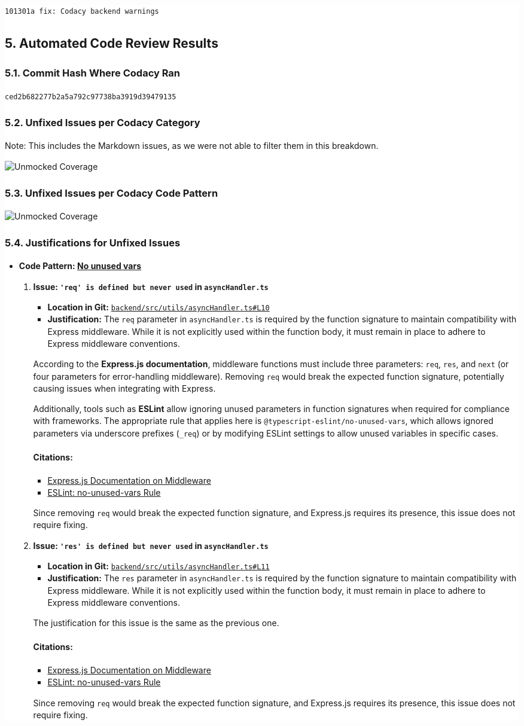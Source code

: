 ```101301a fix: Codacy backend warnings```

## 5. Automated Code Review Results

### 5.1. Commit Hash Where Codacy Ran

`ced2b682277b2a5a792c97738ba3919d39479135`

### 5.2. Unfixed Issues per Codacy Category

Note: This includes the Markdown issues, as we were not able to filter them in this breakdown.

![Unmocked Coverage](./image/codacy-category-sc.png)

### 5.3. Unfixed Issues per Codacy Code Pattern

![Unmocked Coverage](./image/codacy-pattern-sc.png)

### 5.4. Justifications for Unfixed Issues

- **Code Pattern: [No unused vars](#)**

  1. **Issue: `'req' is defined but never used` in `asyncHandler.ts`**

     - **Location in Git:** [`backend/src/utils/asyncHandler.ts#L10`](#)
     - **Justification:** 
      The `req` parameter in `asyncHandler.ts` is required by the function signature to maintain compatibility with Express middleware. While it is not explicitly used within the function body, it must remain in place to adhere to Express middleware conventions. 

      According to the **Express.js documentation**, middleware functions must include three parameters: `req`, `res`, and `next` (or four parameters for error-handling middleware). Removing `req` would break the expected function signature, potentially causing issues when integrating with Express.

      Additionally, tools such as **ESLint** allow ignoring unused parameters in function signatures when required for compliance with frameworks. The appropriate rule that applies here is `@typescript-eslint/no-unused-vars`, which allows ignored parameters via underscore prefixes (`_req`) or by modifying ESLint settings to allow unused variables in specific cases.

      #### **Citations:**
      - [Express.js Documentation on Middleware](https://expressjs.com/en/guide/writing-middleware.html)
      - [ESLint: no-unused-vars Rule](https://eslint.org/docs/latest/rules/no-unused-vars)

      Since removing `req` would break the expected function signature, and Express.js requires its presence, this issue does not require fixing.

  2. **Issue: `'res' is defined but never used` in `asyncHandler.ts`**

     - **Location in Git:** [`backend/src/utils/asyncHandler.ts#L11`](#)
     - **Justification:** 
      The `res` parameter in `asyncHandler.ts` is required by the function signature to maintain compatibility with Express middleware. While it is not explicitly used within the function body, it must remain in place to adhere to Express middleware conventions. 

      The justification for this issue is the same as the previous one.

      #### **Citations:**
      - [Express.js Documentation on Middleware](https://expressjs.com/en/guide/writing-middleware.html)
      - [ESLint: no-unused-vars Rule](https://eslint.org/docs/latest/rules/no-unused-vars)

      Since removing `req` would break the expected function signature, and Express.js requires its presence, this issue does not require fixing.
```